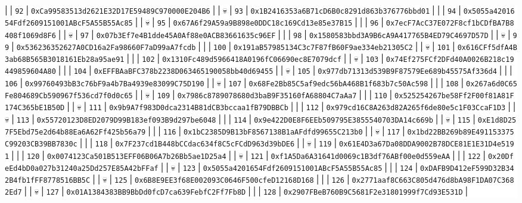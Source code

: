 |  | `92` | `0xCa99583513d2621E32D17E59489C970000E204B6` |
| 💀 | `93` | `0x1B2416353a6B71cD6B0c8291d863b376776bbd01` |
|  | `94` | `0x5055a4201654Fdf2609151001ABcF5A55B55Ac85` |
| 💀 | `95` | `0x67A6f29A59a9B898e0DDC18c169Cd13e85e37B15` |
|  | `96` | `0x7ecF7AcC37E072F8cf1bCDfBA7B8408f1069d8F6` |
| 💀 | `97` | `0x07b3Ef7e4B1dde45A0Af88e0ACB83661635c96EF` |
|  | `98` | `0x1580583bbd3A9B6cA9A417765B4ED79C4697D57D` |
| 💀 | `99` | `0x536236352627A0CD16a2Fa98660F7aD99aA7fcdb` |
|  | `100` | `0x191aB57985134C3c7F87fB60F9ae334eb21305C2` |
| 💀 | `101` | `0x616CFf5dfA4B3ab68B565B3018161Eb28a95ae91` |
|  | `102` | `0x1310Fc489d5966418A0196fC06690ec8E7079dcf` |
| 💀 | `103` | `0x74Ef275FCf2DFd40A0026B218c19449859604A80` |
|  | `104` | `0xEFFBAaBFC378b2238D063465190058bb40d69455` |
| 💀 | `105` | `0x977db71313d539B9F87579Ee689b45575Af336d4` |
|  | `106` | `0x99760493bB3c76bF9a4b7Ba4939e83099C75D190` |
| 💀 | `107` | `0x68Fe2Bb85C5af9edc56bA468B1f683b7c50Ac598` |
|  | `108` | `0x267a6d0C65Fe804689Cb590967f536cd7f0d0c65` |
| 💀 | `109` | `0x7986c8789078680d3baB9F35160fA68804C7aAa7` |
|  | `110` | `0x525254267be58Ff2F00f81A81F174C365bE1B50D` |
| 💀 | `111` | `0x9b9A7f983D0dca2314B81dCB3bccaa1fB79DBBCb` |
|  | `112` | `0x979cd16C8A263d82A265f6de80e5c1F03CcaF1D3` |
| 💀 | `113` | `0x55720123D8ED2079D99B183ef093B9d297be6048` |
|  | `114` | `0x9e422D0E8F6EEb509795E3855540703DA14c669b` |
| 💀 | `115` | `0xE1d8D257F5Ebd75e2d64b88Ea6A62Ff425b56a79` |
|  | `116` | `0x1bC2385D9B13bF8567138B1aAFdfd99655C213b0` |
| 💀 | `117` | `0x1bd22BB269b89E491153375C99203CB39BB7830c` |
|  | `118` | `0x7F237cd1B448bCCdac634f8C5cFCdD963d39bDE6` |
| 💀 | `119` | `0x61E4D3a67Da08DDA9002B78DCE81E1E31D4e5191` |
|  | `120` | `0x0074123Ca501B513EFF06B06A7b26Bb5ae1D25a4` |
| 💀 | `121` | `0xf1A5Da6A31641d0069c1B3df76ABf00e0d559eAA` |
|  | `122` | `0x20DfeEd4bD0a027b31240a25Dd257E85A42bFFaf` |
| 💀 | `123` | `0x5055a4201654Fdf2609151001ABcF5A55B55Ac85` |
|  | `124` | `0xDAFB9D412eF599D32B342B4fb1fFF8778516BB5C` |
| 💀 | `125` | `0x6B8E9EE3f68E002093C0646F500cfeD12168D168` |
|  | `126` | `0x2771aaf8C663C805d476d8bA98F1DA07C3682Ed7` |
| 💀 | `127` | `0x01A1384383BB9BbDd0fcD7ca639FebfC2Ff7Fb8D` |
|  | `128` | `0x2907FBeB760B9C5681F2e31801999f7Cd93E531D` |